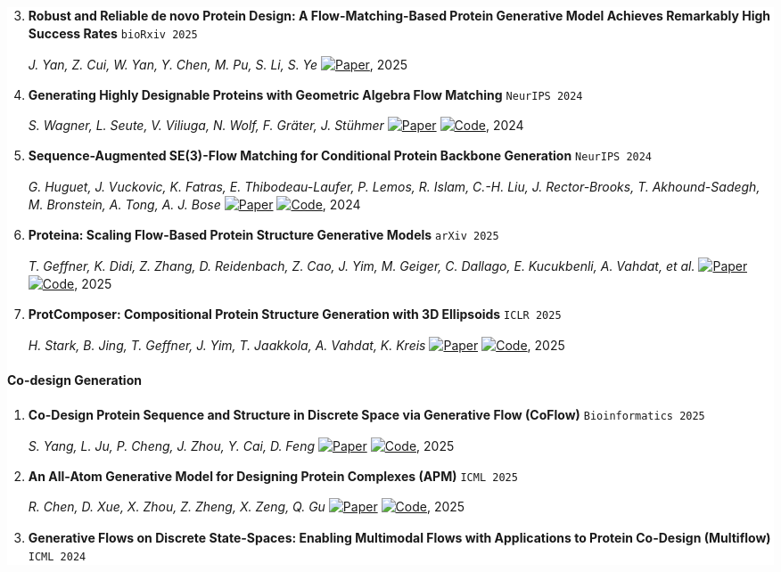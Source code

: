 3. **Robust and Reliable de novo Protein Design: A Flow-Matching-Based Protein Generative Model Achieves Remarkably High Success Rates** `bioRxiv 2025`

    *J. Yan, Z. Cui, W. Yan, Y. Chen, M. Pu, S. Li, S. Ye* [![Paper](https://img.shields.io/badge/Paper-bioRxiv-b31b1b?style=flat-square)](https://www.biorxiv.org/content/10.1101/2025.04.29.651154v1), 2025

4. **Generating Highly Designable Proteins with Geometric Algebra Flow Matching** `NeurIPS 2024`

    *S. Wagner, L. Seute, V. Viliuga, N. Wolf, F. Gräter, J. Stühmer* [![Paper](https://img.shields.io/badge/Paper-arXiv-b31b1b?style=flat-square&logo=arxiv&logoColor=white)](https://arxiv.org/abs/2411.05238) [![Code](https://img.shields.io/badge/Code-GitHub-181717?style=flat-square&logo=github&logoColor=white)](https://github.com/hits-mli/gafl), 2024

5. **Sequence-Augmented SE(3)-Flow Matching for Conditional Protein Backbone Generation** `NeurIPS 2024`

    *G. Huguet, J. Vuckovic, K. Fatras, E. Thibodeau-Laufer, P. Lemos, R. Islam, C.-H. Liu, J. Rector-Brooks, T. Akhound-Sadegh, M. Bronstein, A. Tong, A. J. Bose* [![Paper](https://img.shields.io/badge/Paper-arXiv-b31b1b?style=flat-square&logo=arxiv&logoColor=white)](https://arxiv.org/abs/2405.20313) [![Code](https://img.shields.io/badge/Code-GitHub-181717?style=flat-square&logo=github&logoColor=white)](https://github.com/DreamFold/FoldFlow), 2024

6. **Proteina: Scaling Flow-Based Protein Structure Generative Models** `arXiv 2025`

    *T. Geffner, K. Didi, Z. Zhang, D. Reidenbach, Z. Cao, J. Yim, M. Geiger, C. Dallago, E. Kucukbenli, A. Vahdat, et al.* [![Paper](https://img.shields.io/badge/Paper-arXiv-b31b1b?style=flat-square&logo=arxiv&logoColor=white)](https://arxiv.org/abs/2503.00710) [![Code](https://img.shields.io/badge/Code-GitHub-181717?style=flat-square&logo=github&logoColor=white)](https://github.com/NVIDIA-Digital-Bio/proteina), 2025

7. **ProtComposer: Compositional Protein Structure Generation with 3D Ellipsoids** `ICLR 2025`

    *H. Stark, B. Jing, T. Geffner, J. Yim, T. Jaakkola, A. Vahdat, K. Kreis* [![Paper](https://img.shields.io/badge/Paper-arXiv-b31b1b?style=flat-square&logo=arxiv&logoColor=white)](https://arxiv.org/abs/2503.05025) [![Code](https://img.shields.io/badge/Code-GitHub-181717?style=flat-square&logo=github&logoColor=white)](https://github.com/NVlabs/protcomposer), 2025


#### Co-design Generation

1. **Co-Design Protein Sequence and Structure in Discrete Space via Generative Flow (CoFlow)** `Bioinformatics 2025`

    *S. Yang, L. Ju, P. Cheng, J. Zhou, Y. Cai, D. Feng* [![Paper](https://img.shields.io/badge/Paper-Bioinformatics-1a7f37?style=flat-square)](https://academic.oup.com/bioinformatics/article/41/5/btaf248/8123382) [![Code](https://img.shields.io/badge/Code-GitHub-181717?style=flat-square&logo=github&logoColor=white)](https://github.com/LtECoD/CoFlow), 2025

2. **An All-Atom Generative Model for Designing Protein Complexes (APM)** `ICML 2025`

    *R. Chen, D. Xue, X. Zhou, Z. Zheng, X. Zeng, Q. Gu* [![Paper](https://img.shields.io/badge/Paper-arXiv-b31b1b?style=flat-square&logo=arxiv&logoColor=white)](https://arxiv.org/abs/2504.13075) [![Code](https://img.shields.io/badge/Code-GitHub-181717?style=flat-square&logo=github&logoColor=white)](https://github.com/bytedance/apm), 2025

3. **Generative Flows on Discrete State-Spaces: Enabling Multimodal Flows with Applications to Protein Co-Design (Multiflow)** `ICML 2024`
